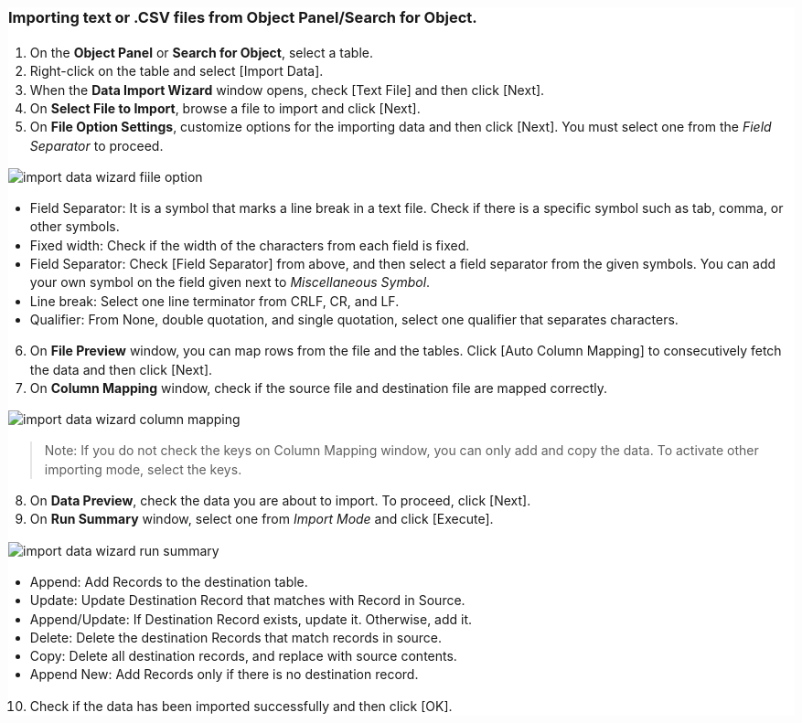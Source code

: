 ### Importing text or .CSV files from Object Panel/Search for Object.
1. On the **Object Panel** or **Search for Object**, select a table.
2. Right-click on the table and select [Import Data].
3. When the **Data Import Wizard** window opens, check [Text File] and then click [Next].
4. On **Select File to Import**, browse a file to import and click [Next].
5. On **File Option Settings**, customize options for the importing data and then click [Next]. You must select one from the *Field Separator* to proceed.

![import data wizard fiile option](https://s3.ap-northeast-2.amazonaws.com/sqlgate-resource/captures/wizard/data-import-wizard-file-option-en.png)

- Field Separator: It is a symbol that marks a line break in a text file. Check if there is a specific symbol such as tab, comma, or other symbols.
- Fixed width: Check if the width of the characters from each field is fixed.
- Field Separator: Check [Field Separator] from above, and then select a field separator from the given symbols. You can add your own symbol on the field given next to *Miscellaneous Symbol*.
- Line break: Select one line terminator from CRLF, CR, and LF.
- Qualifier: From None, double quotation, and single quotation, select one qualifier that separates characters.

6. On **File Preview** window, you can map rows from the file and the tables. Click [Auto Column Mapping] to consecutively fetch the data and then click [Next].
7. On **Column Mapping** window, check if the source file and destination file are mapped correctly.

![import data wizard column mapping](https://s3.ap-northeast-2.amazonaws.com/sqlgate-resource/captures/wizard/data-import-wizard-column-mapping-en.png)

> Note: If you do not check the keys on Column Mapping window, you can only add and copy the data. To activate other importing mode, select the keys.

8. On **Data Preview**, check the data you are about to import. To proceed, click [Next].
9. On **Run Summary** window, select one from *Import Mode* and click [Execute].

![import data wizard run summary](https://s3.ap-northeast-2.amazonaws.com/sqlgate-resource/captures/wizard/data-import-wizard-run-summary-en.png)

- Append: Add Records to the destination table.
- Update: Update Destination Record that matches with Record in Source.
- Append/Update: If Destination Record exists, update it. Otherwise, add it.
- Delete: Delete the destination Records that match records in source.
- Copy: Delete all destination records, and replace with source contents.
- Append New: Add Records only if there is no destination record.

10. Check if the data has been imported successfully and then click [OK].